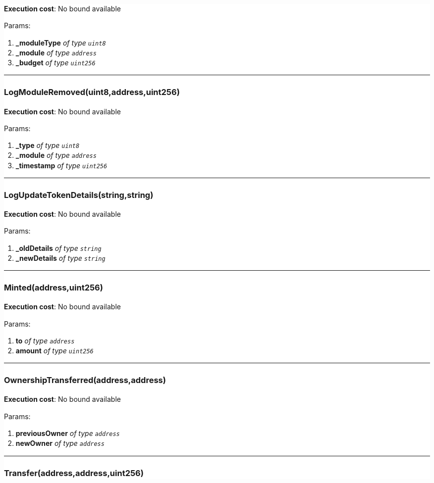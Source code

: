 
**Execution cost**: No bound available


Params:

1. **_moduleType** *of type `uint8`*
2. **_module** *of type `address`*
3. **_budget** *of type `uint256`*

--- 
### LogModuleRemoved(uint8,address,uint256)


**Execution cost**: No bound available


Params:

1. **_type** *of type `uint8`*
2. **_module** *of type `address`*
3. **_timestamp** *of type `uint256`*

--- 
### LogUpdateTokenDetails(string,string)


**Execution cost**: No bound available


Params:

1. **_oldDetails** *of type `string`*
2. **_newDetails** *of type `string`*

--- 
### Minted(address,uint256)


**Execution cost**: No bound available


Params:

1. **to** *of type `address`*
2. **amount** *of type `uint256`*

--- 
### OwnershipTransferred(address,address)


**Execution cost**: No bound available


Params:

1. **previousOwner** *of type `address`*
2. **newOwner** *of type `address`*

--- 
### Transfer(address,address,uint256)
